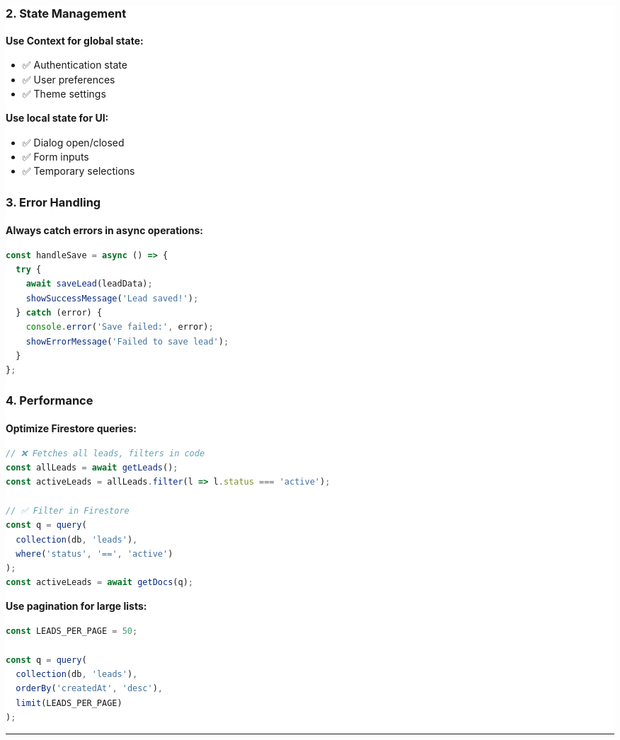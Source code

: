 ### 2. State Management

**Use Context for global state:**
- ✅ Authentication state
- ✅ User preferences
- ✅ Theme settings

**Use local state for UI:**
- ✅ Dialog open/closed
- ✅ Form inputs
- ✅ Temporary selections

### 3. Error Handling

**Always catch errors in async operations:**
```typescript
const handleSave = async () => {
  try {
    await saveLead(leadData);
    showSuccessMessage('Lead saved!');
  } catch (error) {
    console.error('Save failed:', error);
    showErrorMessage('Failed to save lead');
  }
};
```

### 4. Performance

**Optimize Firestore queries:**
```typescript
// ❌ Fetches all leads, filters in code
const allLeads = await getLeads();
const activeLeads = allLeads.filter(l => l.status === 'active');

// ✅ Filter in Firestore
const q = query(
  collection(db, 'leads'),
  where('status', '==', 'active')
);
const activeLeads = await getDocs(q);
```

**Use pagination for large lists:**
```typescript
const LEADS_PER_PAGE = 50;

const q = query(
  collection(db, 'leads'),
  orderBy('createdAt', 'desc'),
  limit(LEADS_PER_PAGE)
);
```

---